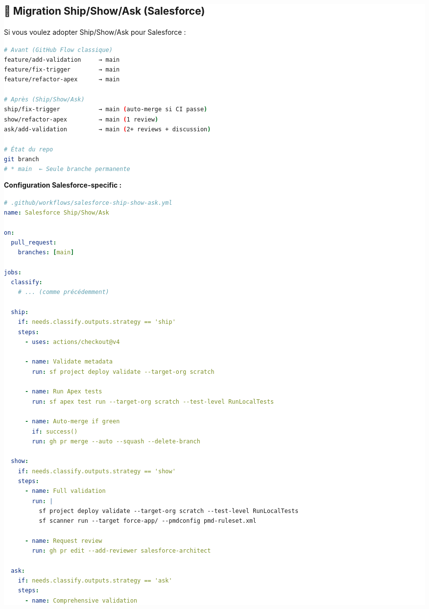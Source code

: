 
## 🚀 Migration Ship/Show/Ask (Salesforce)

Si vous voulez adopter Ship/Show/Ask pour Salesforce :

```bash
# Avant (GitHub Flow classique)
feature/add-validation     → main
feature/fix-trigger        → main
feature/refactor-apex      → main

# Après (Ship/Show/Ask)
ship/fix-trigger           → main (auto-merge si CI passe)
show/refactor-apex         → main (1 review)
ask/add-validation         → main (2+ reviews + discussion)

# État du repo
git branch
# * main  ← Seule branche permanente
```

**Configuration Salesforce-specific :**

```yaml
# .github/workflows/salesforce-ship-show-ask.yml
name: Salesforce Ship/Show/Ask

on:
  pull_request:
    branches: [main]

jobs:
  classify:
    # ... (comme précédemment)

  ship:
    if: needs.classify.outputs.strategy == 'ship'
    steps:
      - uses: actions/checkout@v4
      
      - name: Validate metadata
        run: sf project deploy validate --target-org scratch
      
      - name: Run Apex tests
        run: sf apex test run --target-org scratch --test-level RunLocalTests
      
      - name: Auto-merge if green
        if: success()
        run: gh pr merge --auto --squash --delete-branch

  show:
    if: needs.classify.outputs.strategy == 'show'
    steps:
      - name: Full validation
        run: |
          sf project deploy validate --target-org scratch --test-level RunLocalTests
          sf scanner run --target force-app/ --pmdconfig pmd-ruleset.xml
      
      - name: Request review
        run: gh pr edit --add-reviewer salesforce-architect

  ask:
    if: needs.classify.outputs.strategy == 'ask'
    steps:
      - name: Comprehensive validation
```